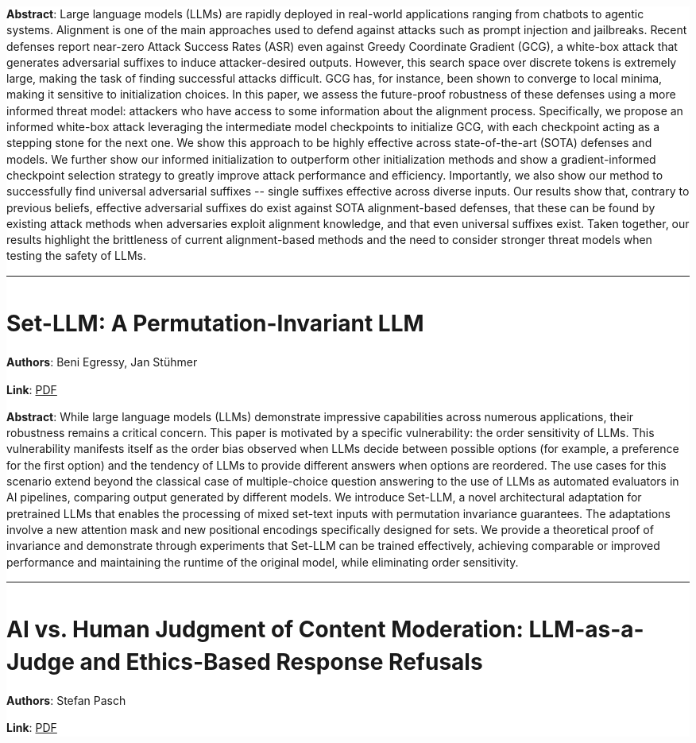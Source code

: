 **Abstract**: Large language models (LLMs) are rapidly deployed in real-world applications ranging from chatbots to agentic systems. Alignment is one of the main approaches used to defend against attacks such as prompt injection and jailbreaks. Recent defenses report near-zero Attack Success Rates (ASR) even against Greedy Coordinate Gradient (GCG), a white-box attack that generates adversarial suffixes to induce attacker-desired outputs. However, this search space over discrete tokens is extremely large, making the task of finding successful attacks difficult. GCG has, for instance, been shown to converge to local minima, making it sensitive to initialization choices. In this paper, we assess the future-proof robustness of these defenses using a more informed threat model: attackers who have access to some information about the alignment process. Specifically, we propose an informed white-box attack leveraging the intermediate model checkpoints to initialize GCG, with each checkpoint acting as a stepping stone for the next one. We show this approach to be highly effective across state-of-the-art (SOTA) defenses and models. We further show our informed initialization to outperform other initialization methods and show a gradient-informed checkpoint selection strategy to greatly improve attack performance and efficiency. Importantly, we also show our method to successfully find universal adversarial suffixes -- single suffixes effective across diverse inputs. Our results show that, contrary to previous beliefs, effective adversarial suffixes do exist against SOTA alignment-based defenses, that these can be found by existing attack methods when adversaries exploit alignment knowledge, and that even universal suffixes exist. Taken together, our results highlight the brittleness of current alignment-based methods and the need to consider stronger threat models when testing the safety of LLMs. 

---
# Set-LLM: A Permutation-Invariant LLM 

**Authors**: Beni Egressy, Jan Stühmer  

**Link**: [PDF](https://arxiv.org/pdf/2505.15433)  

**Abstract**: While large language models (LLMs) demonstrate impressive capabilities across numerous applications, their robustness remains a critical concern. This paper is motivated by a specific vulnerability: the order sensitivity of LLMs. This vulnerability manifests itself as the order bias observed when LLMs decide between possible options (for example, a preference for the first option) and the tendency of LLMs to provide different answers when options are reordered. The use cases for this scenario extend beyond the classical case of multiple-choice question answering to the use of LLMs as automated evaluators in AI pipelines, comparing output generated by different models. We introduce Set-LLM, a novel architectural adaptation for pretrained LLMs that enables the processing of mixed set-text inputs with permutation invariance guarantees. The adaptations involve a new attention mask and new positional encodings specifically designed for sets. We provide a theoretical proof of invariance and demonstrate through experiments that Set-LLM can be trained effectively, achieving comparable or improved performance and maintaining the runtime of the original model, while eliminating order sensitivity. 

---
# AI vs. Human Judgment of Content Moderation: LLM-as-a-Judge and Ethics-Based Response Refusals 

**Authors**: Stefan Pasch  

**Link**: [PDF](https://arxiv.org/pdf/2505.15365)  
